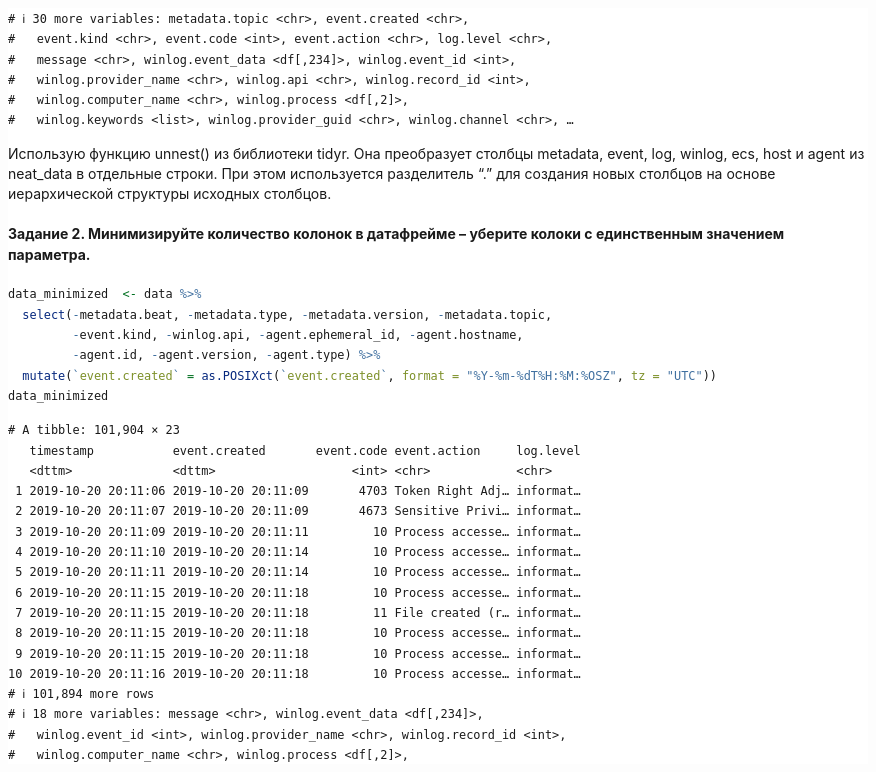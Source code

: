     # ℹ 30 more variables: metadata.topic <chr>, event.created <chr>,
    #   event.kind <chr>, event.code <int>, event.action <chr>, log.level <chr>,
    #   message <chr>, winlog.event_data <df[,234]>, winlog.event_id <int>,
    #   winlog.provider_name <chr>, winlog.api <chr>, winlog.record_id <int>,
    #   winlog.computer_name <chr>, winlog.process <df[,2]>,
    #   winlog.keywords <list>, winlog.provider_guid <chr>, winlog.channel <chr>, …

Использую функцию unnest() из библиотеки tidyr. Она преобразует столбцы
metadata, event, log, winlog, ecs, host и agent из neat_data в отдельные
строки. При этом используется разделитель “.” для создания новых
столбцов на основе иерархической структуры исходных столбцов.

#### Задание 2. Минимизируйте количество колонок в датафрейме – уберите колоки с единственным значением параметра.

``` r
data_minimized  <- data %>%
  select(-metadata.beat, -metadata.type, -metadata.version, -metadata.topic,
         -event.kind, -winlog.api, -agent.ephemeral_id, -agent.hostname, 
         -agent.id, -agent.version, -agent.type) %>%
  mutate(`event.created` = as.POSIXct(`event.created`, format = "%Y-%m-%dT%H:%M:%OSZ", tz = "UTC"))
data_minimized
```

    # A tibble: 101,904 × 23
       timestamp           event.created       event.code event.action     log.level
       <dttm>              <dttm>                   <int> <chr>            <chr>    
     1 2019-10-20 20:11:06 2019-10-20 20:11:09       4703 Token Right Adj… informat…
     2 2019-10-20 20:11:07 2019-10-20 20:11:09       4673 Sensitive Privi… informat…
     3 2019-10-20 20:11:09 2019-10-20 20:11:11         10 Process accesse… informat…
     4 2019-10-20 20:11:10 2019-10-20 20:11:14         10 Process accesse… informat…
     5 2019-10-20 20:11:11 2019-10-20 20:11:14         10 Process accesse… informat…
     6 2019-10-20 20:11:15 2019-10-20 20:11:18         10 Process accesse… informat…
     7 2019-10-20 20:11:15 2019-10-20 20:11:18         11 File created (r… informat…
     8 2019-10-20 20:11:15 2019-10-20 20:11:18         10 Process accesse… informat…
     9 2019-10-20 20:11:15 2019-10-20 20:11:18         10 Process accesse… informat…
    10 2019-10-20 20:11:16 2019-10-20 20:11:18         10 Process accesse… informat…
    # ℹ 101,894 more rows
    # ℹ 18 more variables: message <chr>, winlog.event_data <df[,234]>,
    #   winlog.event_id <int>, winlog.provider_name <chr>, winlog.record_id <int>,
    #   winlog.computer_name <chr>, winlog.process <df[,2]>,